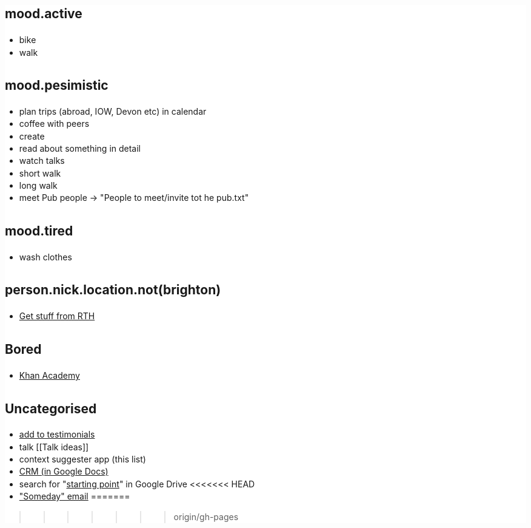 ## mood.active
- bike
- walk

## mood.pesimistic
- plan trips (abroad, IOW, Devon etc) in calendar
- coffee with peers
- create
- read about something in detail
- watch talks
- short walk
- long walk
- meet Pub people → "People to meet/invite tot he pub.txt"

## mood.tired
- wash clothes
 
## person.nick.location.not(brighton)
- [Get stuff from RTH](https://docs.google.com/Doc?id=ajdr6rcbjv68_287dfn54bgs "")

## Bored
- [Khan Academy](http://www.khanacademy.org/exercisedashboard "")

Uncategorised
-----------------
- [add to testimonials](https://docs.google.com/View?docid=ajdr6rcbjv68_72dcbmx4&revision=_latest "")
- talk [[Talk ideas]]
- context suggester app (this list)
- [CRM (in Google Docs)](https://docs.google.com/document/d/1Q2o-yBbhA3YzxCZ77S8fh-rUQMuP-rYsLFroWPZHDZM/edit "")
- search for "[starting point](https://drive.google.com/drive/u/0/#search?q=starting%20point "")" in Google Drive
<<<<<<< HEAD
- ["Someday" email](https://inbox.google.com/snoozed?pli=1 "")
=======
>>>>>>> origin/gh-pages
